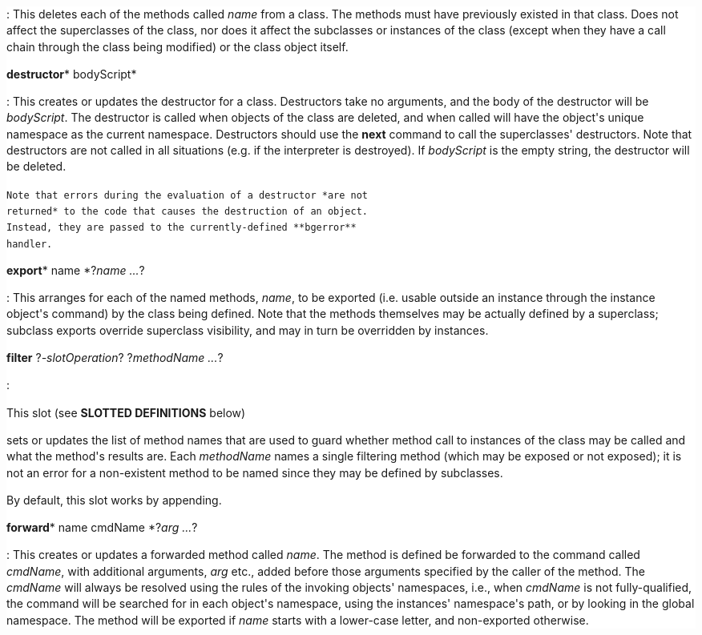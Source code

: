 :   This deletes each of the methods called *name* from a class. The
    methods must have previously existed in that class. Does not affect
    the superclasses of the class, nor does it affect the subclasses or
    instances of the class (except when they have a call chain through
    the class being modified) or the class object itself.

**destructor*** bodyScript*

:   This creates or updates the destructor for a class. Destructors take
    no arguments, and the body of the destructor will be *bodyScript*.
    The destructor is called when objects of the class are deleted, and
    when called will have the object\'s unique namespace as the current
    namespace. Destructors should use the **next** command to call the
    superclasses\' destructors. Note that destructors are not called in
    all situations (e.g. if the interpreter is destroyed). If
    *bodyScript* is the empty string, the destructor will be deleted.

    Note that errors during the evaluation of a destructor *are not
    returned* to the code that causes the destruction of an object.
    Instead, they are passed to the currently-defined **bgerror**
    handler.

**export*** name *?*name \...*?

:   This arranges for each of the named methods, *name*, to be exported
    (i.e. usable outside an instance through the instance object\'s
    command) by the class being defined. Note that the methods
    themselves may be actually defined by a superclass; subclass exports
    override superclass visibility, and may in turn be overridden by
    instances.

**filter** ?*-slotOperation*? ?*methodName \...*?

:   

This slot (see **SLOTTED DEFINITIONS** below)

sets or updates the list of method names that are used to guard whether
method call to instances of the class may be called and what the
method\'s results are. Each *methodName* names a single filtering method
(which may be exposed or not exposed); it is not an error for a
non-existent method to be named since they may be defined by subclasses.

By default, this slot works by appending.

**forward*** name cmdName *?*arg \...*?

:   This creates or updates a forwarded method called *name*. The method
    is defined be forwarded to the command called *cmdName*, with
    additional arguments, *arg* etc., added before those arguments
    specified by the caller of the method. The *cmdName* will always be
    resolved using the rules of the invoking objects\' namespaces, i.e.,
    when *cmdName* is not fully-qualified, the command will be searched
    for in each object\'s namespace, using the instances\' namespace\'s
    path, or by looking in the global namespace. The method will be
    exported if *name* starts with a lower-case letter, and non-exported
    otherwise.
